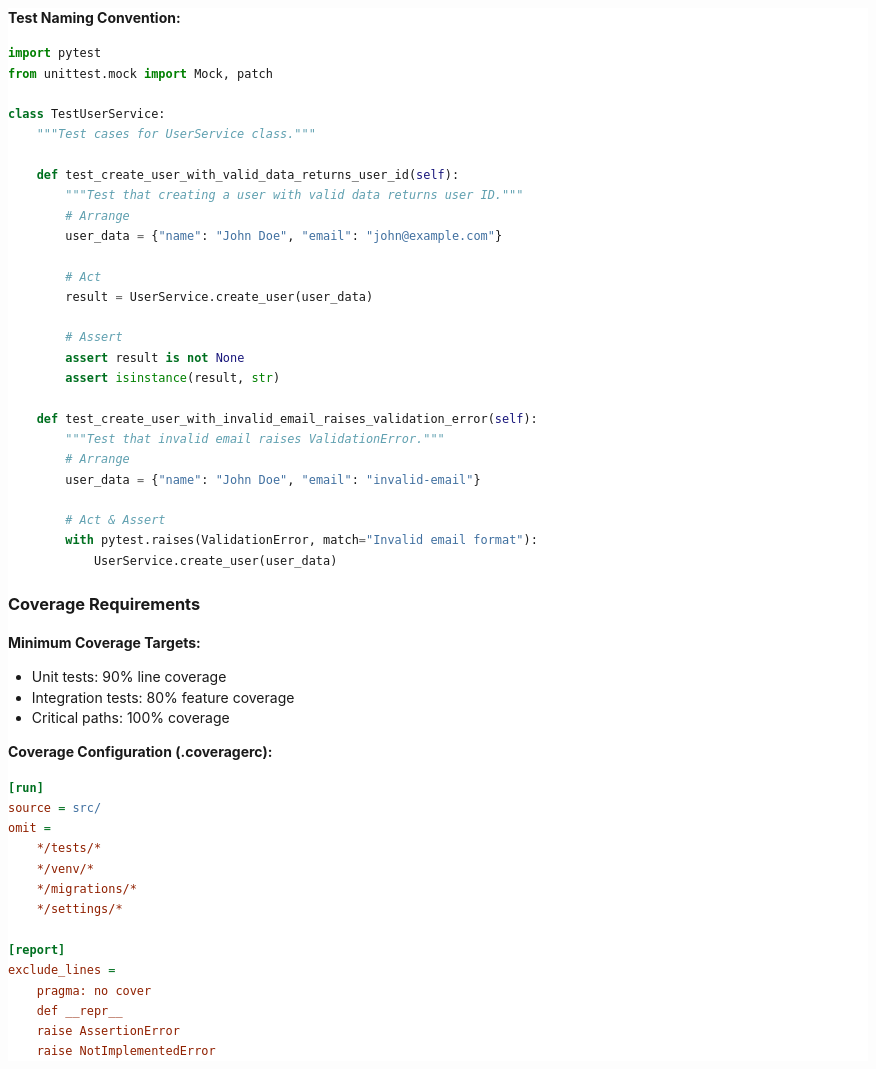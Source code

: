 **Test Naming Convention:**
```python
import pytest
from unittest.mock import Mock, patch

class TestUserService:
    """Test cases for UserService class."""
    
    def test_create_user_with_valid_data_returns_user_id(self):
        """Test that creating a user with valid data returns user ID."""
        # Arrange
        user_data = {"name": "John Doe", "email": "john@example.com"}
        
        # Act
        result = UserService.create_user(user_data)
        
        # Assert
        assert result is not None
        assert isinstance(result, str)
    
    def test_create_user_with_invalid_email_raises_validation_error(self):
        """Test that invalid email raises ValidationError."""
        # Arrange
        user_data = {"name": "John Doe", "email": "invalid-email"}
        
        # Act & Assert
        with pytest.raises(ValidationError, match="Invalid email format"):
            UserService.create_user(user_data)
```

### Coverage Requirements

**Minimum Coverage Targets:**
- Unit tests: 90% line coverage
- Integration tests: 80% feature coverage
- Critical paths: 100% coverage

**Coverage Configuration (.coveragerc):**
```ini
[run]
source = src/
omit = 
    */tests/*
    */venv/*
    */migrations/*
    */settings/*

[report]
exclude_lines =
    pragma: no cover
    def __repr__
    raise AssertionError
    raise NotImplementedError
```
